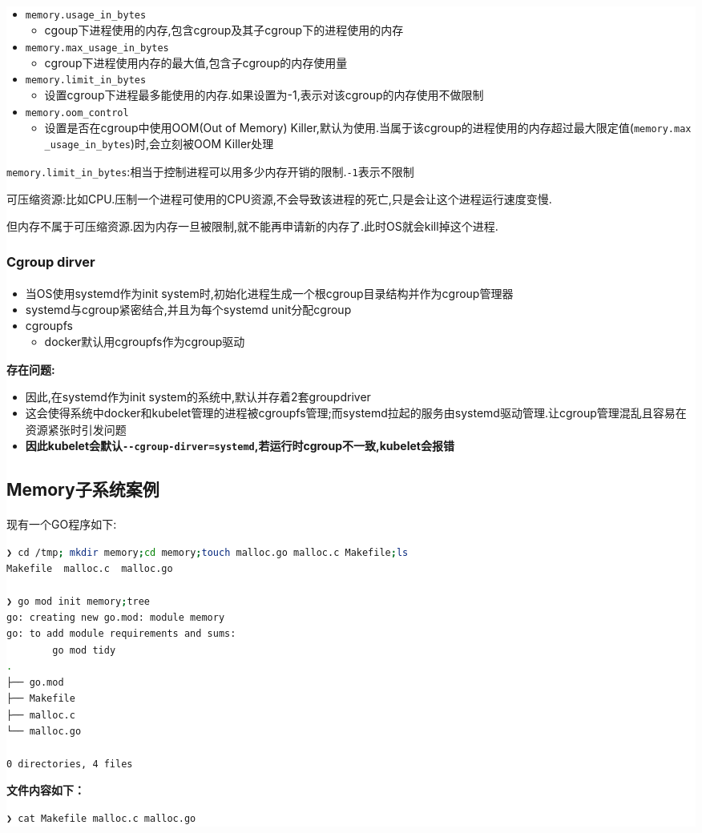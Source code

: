 + `memory.usage_in_bytes`
  + cgoup下进程使用的内存,包含cgroup及其子cgroup下的进程使用的内存
+ `memory.max_usage_in_bytes`
  + cgroup下进程使用内存的最大值,包含子cgroup的内存使用量
+ `memory.limit_in_bytes`
  + 设置cgroup下进程最多能使用的内存.如果设置为-1,表示对该cgroup的内存使用不做限制
+ `memory.oom_control`
  + 设置是否在cgroup中使用OOM(Out of Memory) Killer,默认为使用.当属于该cgroup的进程使用的内存超过最大限定值(`memory.max_usage_in_bytes`)时,会立刻被OOM Killer处理

`memory.limit_in_bytes`:相当于控制进程可以用多少内存开销的限制.`-1`表示不限制

可压缩资源:比如CPU.压制一个进程可使用的CPU资源,不会导致该进程的死亡,只是会让这个进程运行速度变慢.

但内存不属于可压缩资源.因为内存一旦被限制,就不能再申请新的内存了.此时OS就会kill掉这个进程.



###  Cgroup dirver

+ 当OS使用systemd作为init system时,初始化进程生成一个根cgroup目录结构并作为cgroup管理器
+ systemd与cgroup紧密结合,并且为每个systemd unit分配cgroup
+ cgroupfs
  + docker默认用cgroupfs作为cgroup驱动

**存在问题:**

+ 因此,在systemd作为init system的系统中,默认并存着2套groupdriver
+ 这会使得系统中docker和kubelet管理的进程被cgroupfs管理;而systemd拉起的服务由systemd驱动管理.让cgroup管理混乱且容易在资源紧张时引发问题
+ **因此kubelet会默认`--cgroup-dirver=systemd`,若运行时cgroup不一致,kubelet会报错**



## Memory子系统案例

现有一个GO程序如下:

```bash
❯ cd /tmp; mkdir memory;cd memory;touch malloc.go malloc.c Makefile;ls
Makefile  malloc.c  malloc.go

❯ go mod init memory;tree
go: creating new go.mod: module memory
go: to add module requirements and sums:
        go mod tidy
.
├── go.mod
├── Makefile
├── malloc.c
└── malloc.go

0 directories, 4 files
```

**文件内容如下：**

```bash
❯ cat Makefile malloc.c malloc.go
```
